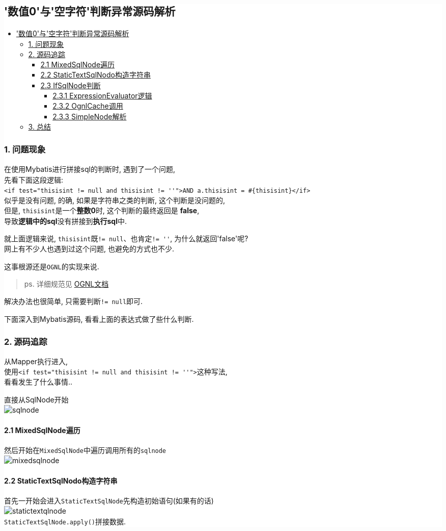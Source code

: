 ## '数值0'与'空字符'判断异常源码解析

- ['数值0'与'空字符'判断异常源码解析](#数值0与空字符判断异常源码解析)
  - [1. 问题现象](#1-问题现象)
  - [2. 源码追踪](#2-源码追踪)
    - [2.1 MixedSqlNode遍历](#21-mixedsqlnode遍历)
    - [2.2 StaticTextSqlNodo构造字符串](#22-statictextsqlnodo构造字符串)
    - [2.3 IfSqlNode判断](#23-ifsqlnode判断)
      - [2.3.1 ExpressionEvaluator逻辑](#231-expressionevaluator逻辑)
      - [2.3.2 OgnlCache调用](#232-ognlcache调用)
      - [2.3.3 SimpleNode解析](#233-simplenode解析)
  - [3. 总结](#3-总结)

### 1. 问题现象

在使用Mybatis进行拼接sql的判断时, 遇到了一个问题,  
先看下面这段逻辑:  
`<if test="thisisint != null and thisisint != ''">AND a.thisisint = #{thisisint}</if>`  
似乎是没有问题, 
的确, 如果是字符串之类的判断, 这个判断是没问题的,  
但是, `thisisint`是一个**整数0**时, 这个判断的最终返回是 **false**,  
导致**逻辑中的sql**没有拼接到**执行sql**中.  

就上面逻辑来说, `thisisint`既`!= null`、也肯定`!= ''`, 为什么就返回'false'呢?  
网上有不少人也遇到过这个问题, 也避免的方式也不少.  
  
这事根源还是`OGNL`的实现来说.  
> ps. 详细规范见 [OGNL文档](https://commons.apache.org/proper/commons-ognl/language-guide.html)  
  
解决办法也很简单, 只需要判断`!= null`即可.  

下面深入到Mybatis源码, 看看上面的表达式做了些什么判断.  

### 2. 源码追踪

从Mapper执行进入,  
使用`<if test="thisisint != null and thisisint != ''">`这种写法,  
看看发生了什么事情..  

直接从SqlNode开始  
<img width="922" alt="sqlnode" src="https://user-images.githubusercontent.com/29013341/120810767-e8aa7080-c57d-11eb-992d-d5deaab2b935.png">  

#### 2.1 MixedSqlNode遍历

然后开始在`MixedSqlNode`中遍历调用所有的`sqlnode`  
<img width="376" alt="mixedsqlnode" src="https://user-images.githubusercontent.com/29013341/120812592-b437b400-c57f-11eb-8d33-e1b7c43127e2.png">  

#### 2.2 StaticTextSqlNodo构造字符串

首先一开始会进入`StaticTextSqlNode`先构造初始语句(如果有的话)  
<img width="379" alt="statictextqlnode" src="https://user-images.githubusercontent.com/29013341/120812638-c3b6fd00-c57f-11eb-838d-2d4ebc6c2ff6.png">  
`StaticTextSqlNode.apply()`拼接数据.  
